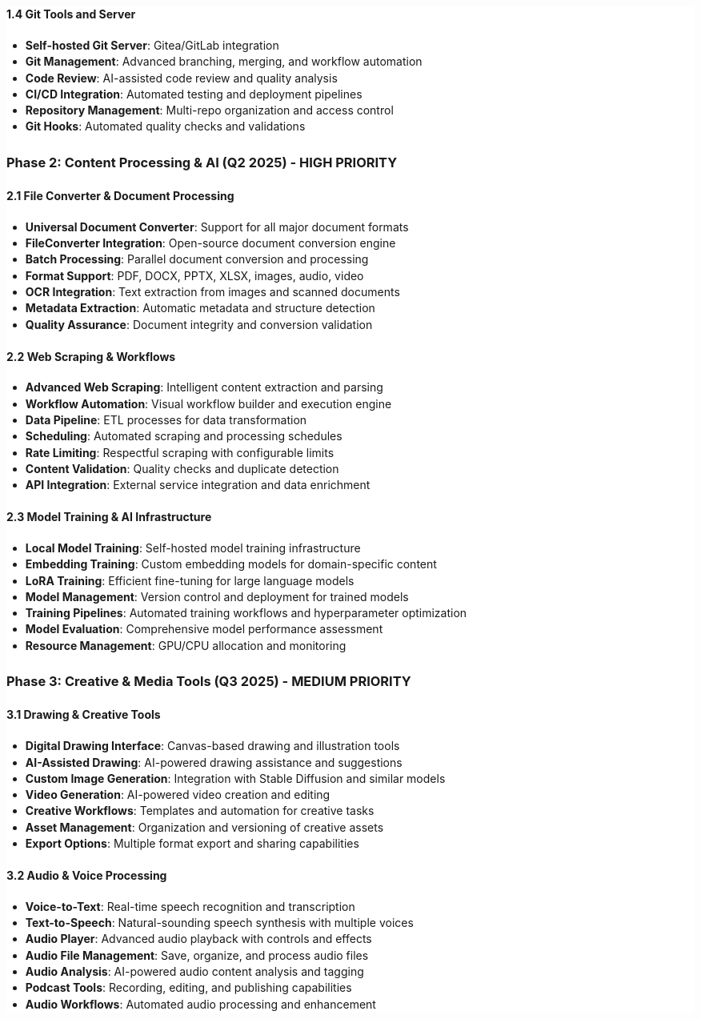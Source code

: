 #### 1.4 Git Tools and Server
- **Self-hosted Git Server**: Gitea/GitLab integration
- **Git Management**: Advanced branching, merging, and workflow automation
- **Code Review**: AI-assisted code review and quality analysis
- **CI/CD Integration**: Automated testing and deployment pipelines
- **Repository Management**: Multi-repo organization and access control
- **Git Hooks**: Automated quality checks and validations

### Phase 2: Content Processing & AI (Q2 2025) - HIGH PRIORITY

#### 2.1 File Converter & Document Processing
- **Universal Document Converter**: Support for all major document formats
- **FileConverter Integration**: Open-source document conversion engine
- **Batch Processing**: Parallel document conversion and processing
- **Format Support**: PDF, DOCX, PPTX, XLSX, images, audio, video
- **OCR Integration**: Text extraction from images and scanned documents
- **Metadata Extraction**: Automatic metadata and structure detection
- **Quality Assurance**: Document integrity and conversion validation

#### 2.2 Web Scraping & Workflows
- **Advanced Web Scraping**: Intelligent content extraction and parsing
- **Workflow Automation**: Visual workflow builder and execution engine
- **Data Pipeline**: ETL processes for data transformation
- **Scheduling**: Automated scraping and processing schedules
- **Rate Limiting**: Respectful scraping with configurable limits
- **Content Validation**: Quality checks and duplicate detection
- **API Integration**: External service integration and data enrichment

#### 2.3 Model Training & AI Infrastructure
- **Local Model Training**: Self-hosted model training infrastructure
- **Embedding Training**: Custom embedding models for domain-specific content
- **LoRA Training**: Efficient fine-tuning for large language models
- **Model Management**: Version control and deployment for trained models
- **Training Pipelines**: Automated training workflows and hyperparameter optimization
- **Model Evaluation**: Comprehensive model performance assessment
- **Resource Management**: GPU/CPU allocation and monitoring

### Phase 3: Creative & Media Tools (Q3 2025) - MEDIUM PRIORITY

#### 3.1 Drawing & Creative Tools
- **Digital Drawing Interface**: Canvas-based drawing and illustration tools
- **AI-Assisted Drawing**: AI-powered drawing assistance and suggestions
- **Custom Image Generation**: Integration with Stable Diffusion and similar models
- **Video Generation**: AI-powered video creation and editing
- **Creative Workflows**: Templates and automation for creative tasks
- **Asset Management**: Organization and versioning of creative assets
- **Export Options**: Multiple format export and sharing capabilities

#### 3.2 Audio & Voice Processing
- **Voice-to-Text**: Real-time speech recognition and transcription
- **Text-to-Speech**: Natural-sounding speech synthesis with multiple voices
- **Audio Player**: Advanced audio playback with controls and effects
- **Audio File Management**: Save, organize, and process audio files
- **Audio Analysis**: AI-powered audio content analysis and tagging
- **Podcast Tools**: Recording, editing, and publishing capabilities
- **Audio Workflows**: Automated audio processing and enhancement

